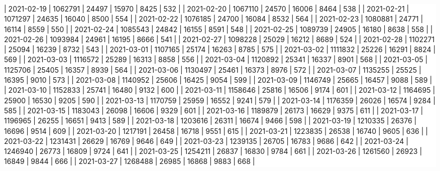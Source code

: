 | 2021-02-19 | 1062791 | 24497 | 15970 | 8425 | 532 |
| 2021-02-20 | 1067110 | 24570 | 16006 | 8464 | 538 |
| 2021-02-21 | 1071297 | 24635 | 16040 | 8500 | 554 |
| 2021-02-22 | 1076185 | 24700 | 16084 | 8532 | 564 |
| 2021-02-23 | 1080881 | 24771 | 16114 | 8559 | 550 |
| 2021-02-24 | 1085543 | 24842 | 16155 | 8591 | 548 |
| 2021-02-25 | 1089739 | 24905 | 16180 | 8638 | 558 |
| 2021-02-26 | 1093984 | 24961 | 16195 | 8666 | 541 |
| 2021-02-27 | 1098228 | 25029 | 16212 | 8689 | 524 |
| 2021-02-28 | 1102271 | 25094 | 16239 | 8732 | 543 |
| 2021-03-01 | 1107165 | 25174 | 16263 | 8785 | 575 |
| 2021-03-02 | 1111832 | 25226 | 16291 | 8824 | 569 |
| 2021-03-03 | 1116572 | 25289 | 16313 | 8858 | 556 |
| 2021-03-04 | 1120892 | 25341 | 16337 | 8901 | 568 |
| 2021-03-05 | 1125706 | 25405 | 16357 | 8939 | 564 |
| 2021-03-06 | 1130497 | 25461 | 16373 | 8976 | 572 |
| 2021-03-07 | 1135255 | 25525 | 16395 | 9010 | 573 |
| 2021-03-08 | 1140952 | 25606 | 16425 | 9054 | 599 |
| 2021-03-09 | 1146749 | 25665 | 16457 | 9088 | 589 |
| 2021-03-10 | 1152833 | 25741 | 16480 | 9132 | 600 |
| 2021-03-11 | 1158646 | 25816 | 16506 | 9174 | 601 |
| 2021-03-12 | 1164695 | 25900 | 16530 | 9205 | 590 |
| 2021-03-13 | 1170759 | 25959 | 16552 | 9241 | 579 |
| 2021-03-14 | 1176359 | 26026 | 16574 | 9284 | 585 |
| 2021-03-15 | 1183043 | 26098 | 16606 | 9329 | 601 |
| 2021-03-16 | 1189879 | 26173 | 16629 | 9375 | 611 |
| 2021-03-17 | 1196965 | 26255 | 16651 | 9413 | 589 |
| 2021-03-18 | 1203616 | 26311 | 16674 | 9466 | 598 |
| 2021-03-19 | 1210335 | 26376 | 16696 | 9514 | 609 |
| 2021-03-20 | 1217191 | 26458 | 16718 | 9551 | 615 |
| 2021-03-21 | 1223835 | 26538 | 16740 | 9605 | 636 |
| 2021-03-22 | 1231431 | 26629 | 16769 | 9646 | 649 |
| 2021-03-23 | 1239135 | 26705 | 16783 | 9686 | 642 |
| 2021-03-24 | 1246940 | 26773 | 16809 | 9724 | 641 |
| 2021-03-25 | 1254211 | 26837 | 16830 | 9784 | 661 |
| 2021-03-26 | 1261560 | 26923 | 16849 | 9844 | 666 |
| 2021-03-27 | 1268488 | 26985 | 16868 | 9883 | 668 |